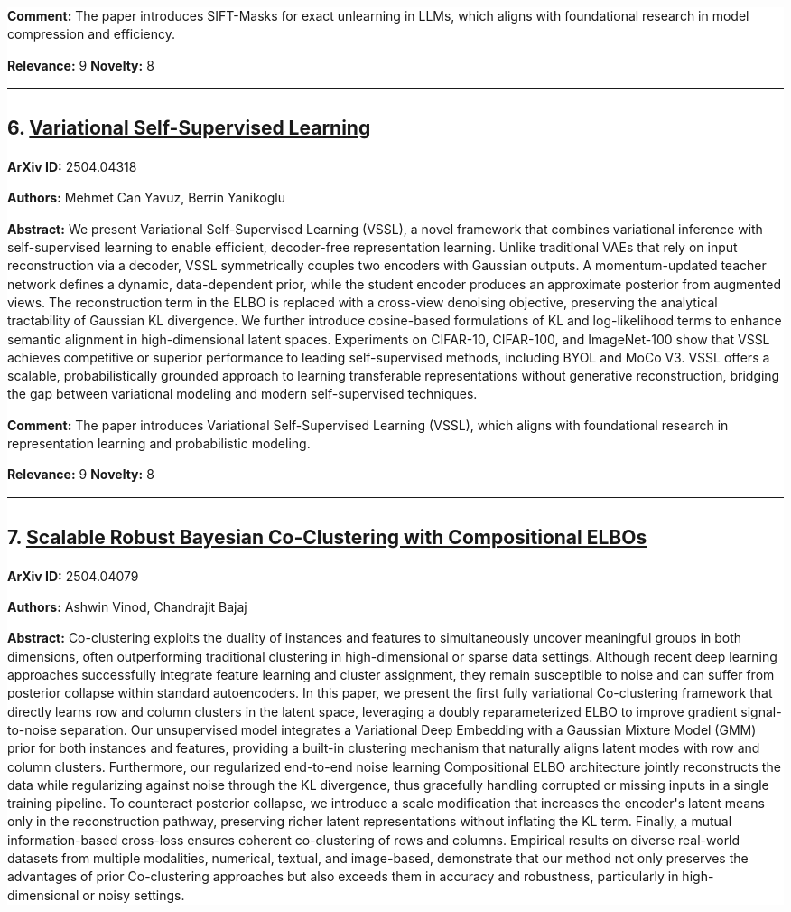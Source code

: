 **Comment:** The paper introduces SIFT-Masks for exact unlearning in LLMs, which aligns with foundational research in model compression and efficiency.

**Relevance:** 9
**Novelty:** 8

---

## 6. [Variational Self-Supervised Learning](https://arxiv.org/abs/2504.04318) <a id="link6"></a>

**ArXiv ID:** 2504.04318

**Authors:** Mehmet Can Yavuz, Berrin Yanikoglu

**Abstract:** We present Variational Self-Supervised Learning (VSSL), a novel framework that combines variational inference with self-supervised learning to enable efficient, decoder-free representation learning. Unlike traditional VAEs that rely on input reconstruction via a decoder, VSSL symmetrically couples two encoders with Gaussian outputs. A momentum-updated teacher network defines a dynamic, data-dependent prior, while the student encoder produces an approximate posterior from augmented views. The reconstruction term in the ELBO is replaced with a cross-view denoising objective, preserving the analytical tractability of Gaussian KL divergence. We further introduce cosine-based formulations of KL and log-likelihood terms to enhance semantic alignment in high-dimensional latent spaces. Experiments on CIFAR-10, CIFAR-100, and ImageNet-100 show that VSSL achieves competitive or superior performance to leading self-supervised methods, including BYOL and MoCo V3. VSSL offers a scalable, probabilistically grounded approach to learning transferable representations without generative reconstruction, bridging the gap between variational modeling and modern self-supervised techniques.

**Comment:** The paper introduces Variational Self-Supervised Learning (VSSL), which aligns with foundational research in representation learning and probabilistic modeling.

**Relevance:** 9
**Novelty:** 8

---

## 7. [Scalable Robust Bayesian Co-Clustering with Compositional ELBOs](https://arxiv.org/abs/2504.04079) <a id="link7"></a>

**ArXiv ID:** 2504.04079

**Authors:** Ashwin Vinod, Chandrajit Bajaj

**Abstract:** Co-clustering exploits the duality of instances and features to simultaneously uncover meaningful groups in both dimensions, often outperforming traditional clustering in high-dimensional or sparse data settings. Although recent deep learning approaches successfully integrate feature learning and cluster assignment, they remain susceptible to noise and can suffer from posterior collapse within standard autoencoders. In this paper, we present the first fully variational Co-clustering framework that directly learns row and column clusters in the latent space, leveraging a doubly reparameterized ELBO to improve gradient signal-to-noise separation. Our unsupervised model integrates a Variational Deep Embedding with a Gaussian Mixture Model (GMM) prior for both instances and features, providing a built-in clustering mechanism that naturally aligns latent modes with row and column clusters. Furthermore, our regularized end-to-end noise learning Compositional ELBO architecture jointly reconstructs the data while regularizing against noise through the KL divergence, thus gracefully handling corrupted or missing inputs in a single training pipeline. To counteract posterior collapse, we introduce a scale modification that increases the encoder's latent means only in the reconstruction pathway, preserving richer latent representations without inflating the KL term. Finally, a mutual information-based cross-loss ensures coherent co-clustering of rows and columns. Empirical results on diverse real-world datasets from multiple modalities, numerical, textual, and image-based, demonstrate that our method not only preserves the advantages of prior Co-clustering approaches but also exceeds them in accuracy and robustness, particularly in high-dimensional or noisy settings.
